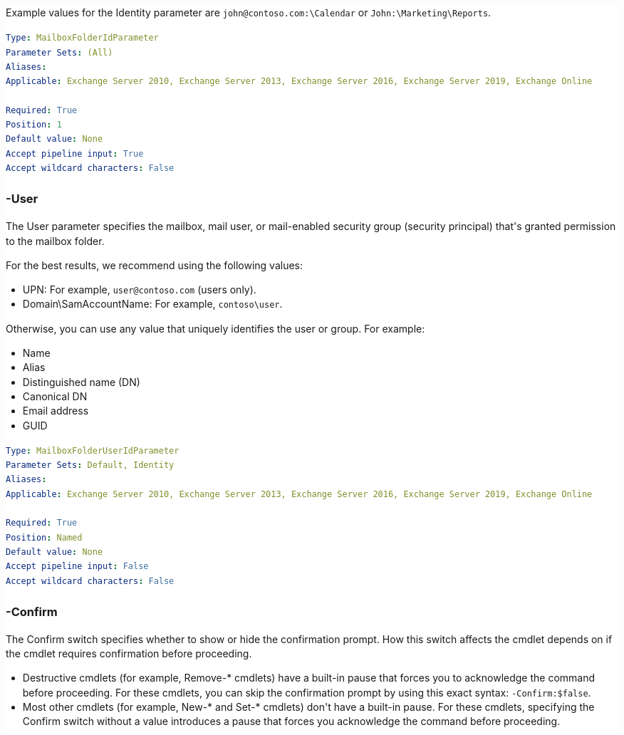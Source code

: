 Example values for the Identity parameter are `john@contoso.com:\Calendar` or `John:\Marketing\Reports`.

```yaml
Type: MailboxFolderIdParameter
Parameter Sets: (All)
Aliases:
Applicable: Exchange Server 2010, Exchange Server 2013, Exchange Server 2016, Exchange Server 2019, Exchange Online

Required: True
Position: 1
Default value: None
Accept pipeline input: True
Accept wildcard characters: False
```

### -User
The User parameter specifies the mailbox, mail user, or mail-enabled security group (security principal) that's granted permission to the mailbox folder.

For the best results, we recommend using the following values:

- UPN: For example, `user@contoso.com` (users only).
- Domain\\SamAccountName: For example, `contoso\user`.

Otherwise, you can use any value that uniquely identifies the user or group. For example:

- Name
- Alias
- Distinguished name (DN)
- Canonical DN
- Email address
- GUID

```yaml
Type: MailboxFolderUserIdParameter
Parameter Sets: Default, Identity
Aliases:
Applicable: Exchange Server 2010, Exchange Server 2013, Exchange Server 2016, Exchange Server 2019, Exchange Online

Required: True
Position: Named
Default value: None
Accept pipeline input: False
Accept wildcard characters: False
```

### -Confirm
The Confirm switch specifies whether to show or hide the confirmation prompt. How this switch affects the cmdlet depends on if the cmdlet requires confirmation before proceeding.

- Destructive cmdlets (for example, Remove-\* cmdlets) have a built-in pause that forces you to acknowledge the command before proceeding. For these cmdlets, you can skip the confirmation prompt by using this exact syntax: `-Confirm:$false`.
- Most other cmdlets (for example, New-\* and Set-\* cmdlets) don't have a built-in pause. For these cmdlets, specifying the Confirm switch without a value introduces a pause that forces you acknowledge the command before proceeding.
